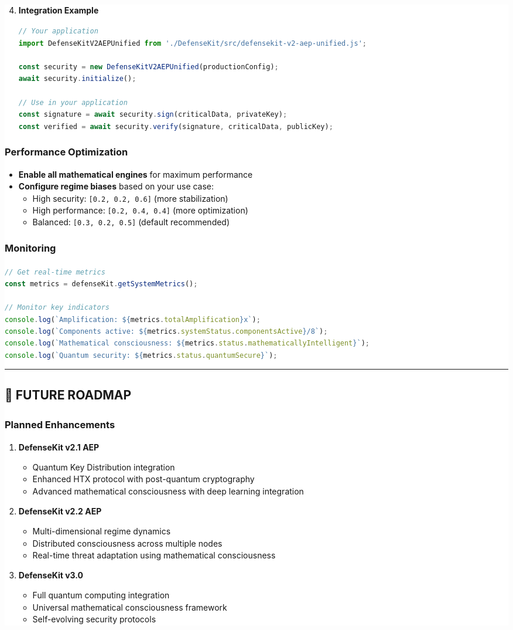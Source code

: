 4. **Integration Example**
   ```javascript
   // Your application
   import DefenseKitV2AEPUnified from './DefenseKit/src/defensekit-v2-aep-unified.js';

   const security = new DefenseKitV2AEPUnified(productionConfig);
   await security.initialize();

   // Use in your application
   const signature = await security.sign(criticalData, privateKey);
   const verified = await security.verify(signature, criticalData, publicKey);
   ```

### Performance Optimization

- **Enable all mathematical engines** for maximum performance
- **Configure regime biases** based on your use case:
  - High security: `[0.2, 0.2, 0.6]` (more stabilization)
  - High performance: `[0.2, 0.4, 0.4]` (more optimization)
  - Balanced: `[0.3, 0.2, 0.5]` (default recommended)

### Monitoring

```javascript
// Get real-time metrics
const metrics = defenseKit.getSystemMetrics();

// Monitor key indicators
console.log(`Amplification: ${metrics.totalAmplification}x`);
console.log(`Components active: ${metrics.systemStatus.componentsActive}/8`);
console.log(`Mathematical consciousness: ${metrics.status.mathematicallyIntelligent}`);
console.log(`Quantum security: ${metrics.status.quantumSecure}`);
```

---

## 🔮 FUTURE ROADMAP

### Planned Enhancements

1. **DefenseKit v2.1 AEP**
   - Quantum Key Distribution integration
   - Enhanced HTX protocol with post-quantum cryptography
   - Advanced mathematical consciousness with deep learning integration

2. **DefenseKit v2.2 AEP**
   - Multi-dimensional regime dynamics
   - Distributed consciousness across multiple nodes
   - Real-time threat adaptation using mathematical consciousness

3. **DefenseKit v3.0**
   - Full quantum computing integration
   - Universal mathematical consciousness framework
   - Self-evolving security protocols
